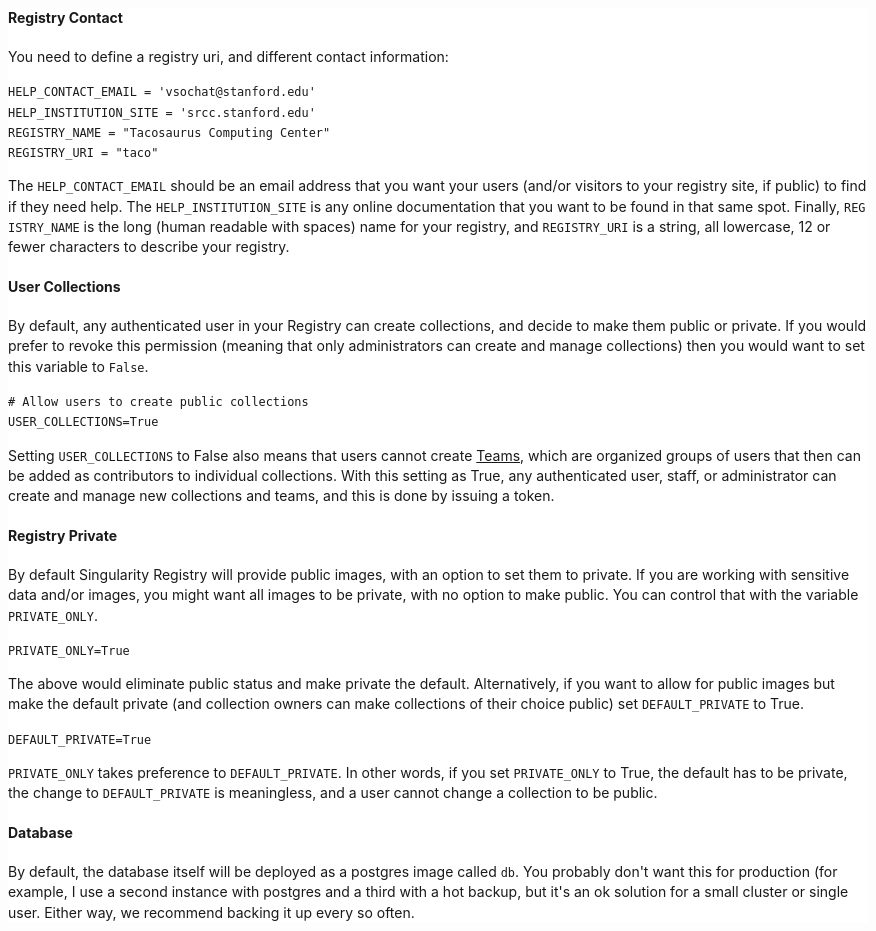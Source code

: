 
#### Registry Contact
You need to define a registry uri, and different contact information:

```
HELP_CONTACT_EMAIL = 'vsochat@stanford.edu'
HELP_INSTITUTION_SITE = 'srcc.stanford.edu'
REGISTRY_NAME = "Tacosaurus Computing Center"
REGISTRY_URI = "taco"
```

The `HELP_CONTACT_EMAIL` should be an email address that you want your users (and/or visitors to your registry site, if public) to find if they need help. The `HELP_INSTITUTION_SITE` is any online documentation that you want to be found in that same spot. Finally, `REGISTRY_NAME` is the long (human readable with spaces) name for your registry, and `REGISTRY_URI` is a string, all lowercase, 12 or fewer characters to describe your registry.


#### User Collections
By default, any authenticated user in your Registry can create collections, and decide to make them public or private. If you would prefer to revoke this permission (meaning that only administrators can create and manage collections) then you would want to set this variable to `False`.

```
# Allow users to create public collections
USER_COLLECTIONS=True
```

Setting `USER_COLLECTIONS` to False also means that users cannot create [Teams](/sregistry/setup#teams), which are organized groups of users that then can be added as contributors to individual collections. With this setting as True, any authenticated user, staff, or administrator can create and manage new collections and teams, and this is done by issuing a token.


#### Registry Private
By default Singularity Registry will provide public images, with an option to set them to private. If you are working with sensitive data and/or images, you might want all images to be private, with no option to make public. You can control that with the variable `PRIVATE_ONLY`.

```
PRIVATE_ONLY=True
```

The above would eliminate public status and make private the default. Alternatively, if you want to allow for public images but make the default private (and collection owners can make collections of their choice public) set `DEFAULT_PRIVATE` to True.

```
DEFAULT_PRIVATE=True
```

`PRIVATE_ONLY` takes preference to `DEFAULT_PRIVATE`. In other words, if you set `PRIVATE_ONLY` to True, the default has to be private, the change to `DEFAULT_PRIVATE` is meaningless, and a user cannot change a collection to be public.


#### Database
By default, the database itself will be deployed as a postgres image called `db`. You probably don't want this for production (for example, I use a second instance with postgres and a third with a hot backup, but it's an ok solution for a small cluster or single user. Either way, we recommend backing it up every so often.
